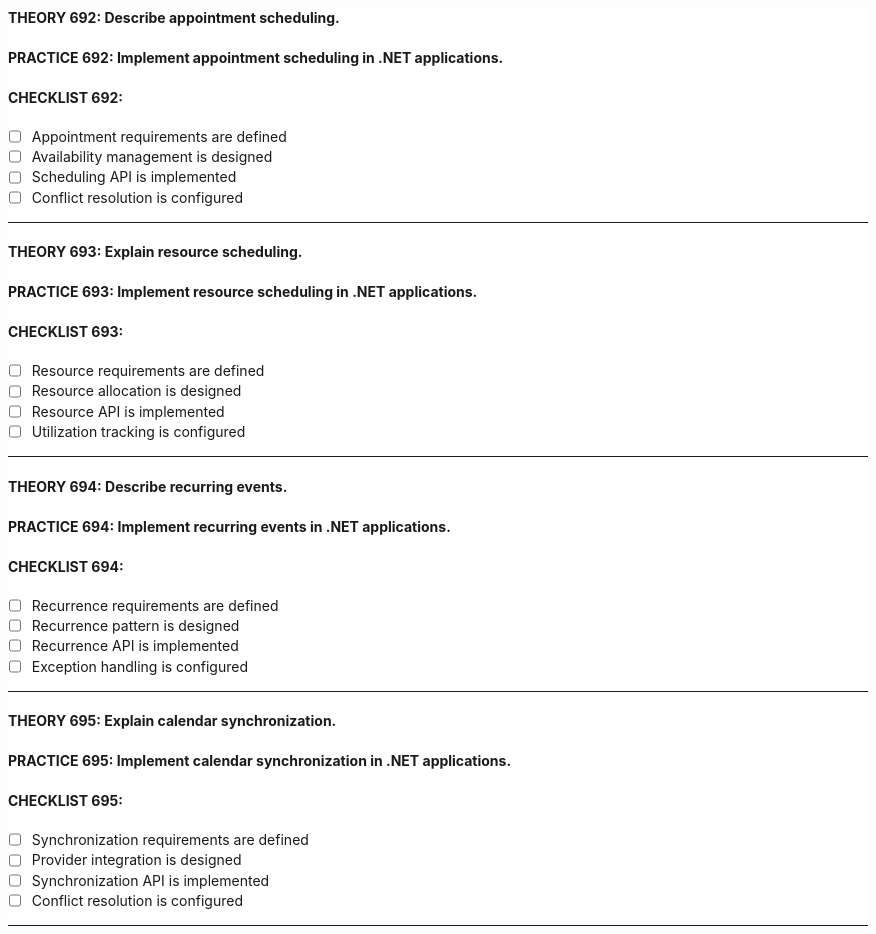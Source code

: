 
#### THEORY 692: Describe appointment scheduling.

#### PRACTICE 692: Implement appointment scheduling in .NET applications.

#### CHECKLIST 692:

- [ ] Appointment requirements are defined
- [ ] Availability management is designed
- [ ] Scheduling API is implemented
- [ ] Conflict resolution is configured

---

#### THEORY 693: Explain resource scheduling.

#### PRACTICE 693: Implement resource scheduling in .NET applications.

#### CHECKLIST 693:

- [ ] Resource requirements are defined
- [ ] Resource allocation is designed
- [ ] Resource API is implemented
- [ ] Utilization tracking is configured

---

#### THEORY 694: Describe recurring events.

#### PRACTICE 694: Implement recurring events in .NET applications.

#### CHECKLIST 694:

- [ ] Recurrence requirements are defined
- [ ] Recurrence pattern is designed
- [ ] Recurrence API is implemented
- [ ] Exception handling is configured

---

#### THEORY 695: Explain calendar synchronization.

#### PRACTICE 695: Implement calendar synchronization in .NET applications.

#### CHECKLIST 695:

- [ ] Synchronization requirements are defined
- [ ] Provider integration is designed
- [ ] Synchronization API is implemented
- [ ] Conflict resolution is configured

---